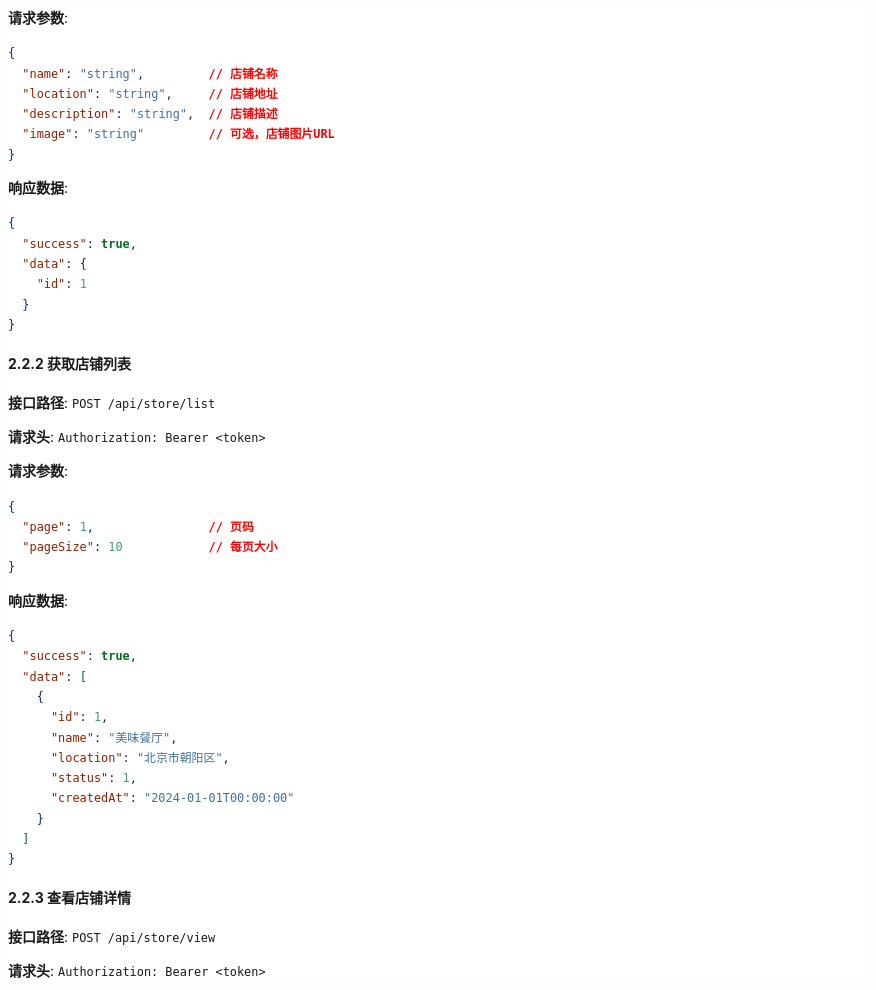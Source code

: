 **请求参数**:
```json
{
  "name": "string",         // 店铺名称
  "location": "string",     // 店铺地址
  "description": "string",  // 店铺描述
  "image": "string"         // 可选，店铺图片URL
}
```

**响应数据**:
```json
{
  "success": true,
  "data": {
    "id": 1
  }
}
```

#### 2.2.2 获取店铺列表

**接口路径**: `POST /api/store/list`

**请求头**: `Authorization: Bearer <token>`

**请求参数**:
```json
{
  "page": 1,                // 页码
  "pageSize": 10            // 每页大小
}
```

**响应数据**:
```json
{
  "success": true,
  "data": [
    {
      "id": 1,
      "name": "美味餐厅",
      "location": "北京市朝阳区",
      "status": 1,
      "createdAt": "2024-01-01T00:00:00"
    }
  ]
}
```

#### 2.2.3 查看店铺详情

**接口路径**: `POST /api/store/view`

**请求头**: `Authorization: Bearer <token>`
